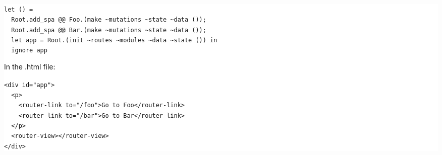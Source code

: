     let () =
      Root.add_spa @@ Foo.(make ~mutations ~state ~data ());
      Root.add_spa @@ Bar.(make ~mutations ~state ~data ());
      let app = Root.(init ~routes ~modules ~data ~state ()) in
      ignore app

In the .html file:

    <div id="app">
      <p>
        <router-link to="/foo">Go to Foo</router-link>
        <router-link to="/bar">Go to Bar</router-link>
      </p>
      <router-view></router-view>
    </div>
